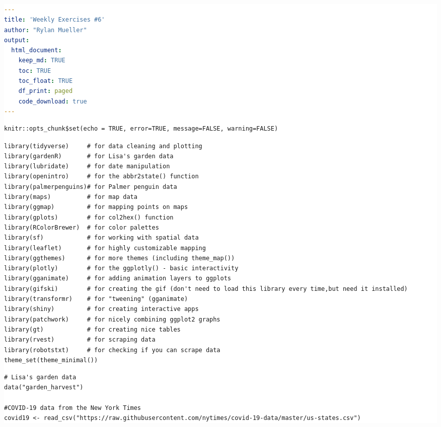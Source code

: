 ```yaml
---
title: 'Weekly Exercises #6'
author: "Rylan Mueller"
output: 
  html_document:
    keep_md: TRUE
    toc: TRUE
    toc_float: TRUE
    df_print: paged
    code_download: true
---
```



```{r setup, include=FALSE}
knitr::opts_chunk$set(echo = TRUE, error=TRUE, message=FALSE, warning=FALSE)
```

```{r libraries}
library(tidyverse)     # for data cleaning and plotting
library(gardenR)       # for Lisa's garden data
library(lubridate)     # for date manipulation
library(openintro)     # for the abbr2state() function
library(palmerpenguins)# for Palmer penguin data
library(maps)          # for map data
library(ggmap)         # for mapping points on maps
library(gplots)        # for col2hex() function
library(RColorBrewer)  # for color palettes
library(sf)            # for working with spatial data
library(leaflet)       # for highly customizable mapping
library(ggthemes)      # for more themes (including theme_map())
library(plotly)        # for the ggplotly() - basic interactivity
library(gganimate)     # for adding animation layers to ggplots
library(gifski)        # for creating the gif (don't need to load this library every time,but need it installed)
library(transformr)    # for "tweening" (gganimate)
library(shiny)         # for creating interactive apps
library(patchwork)     # for nicely combining ggplot2 graphs  
library(gt)            # for creating nice tables
library(rvest)         # for scraping data
library(robotstxt)     # for checking if you can scrape data
theme_set(theme_minimal())
```

```{r data}
# Lisa's garden data
data("garden_harvest")

#COVID-19 data from the New York Times
covid19 <- read_csv("https://raw.githubusercontent.com/nytimes/covid-19-data/master/us-states.csv")

```
